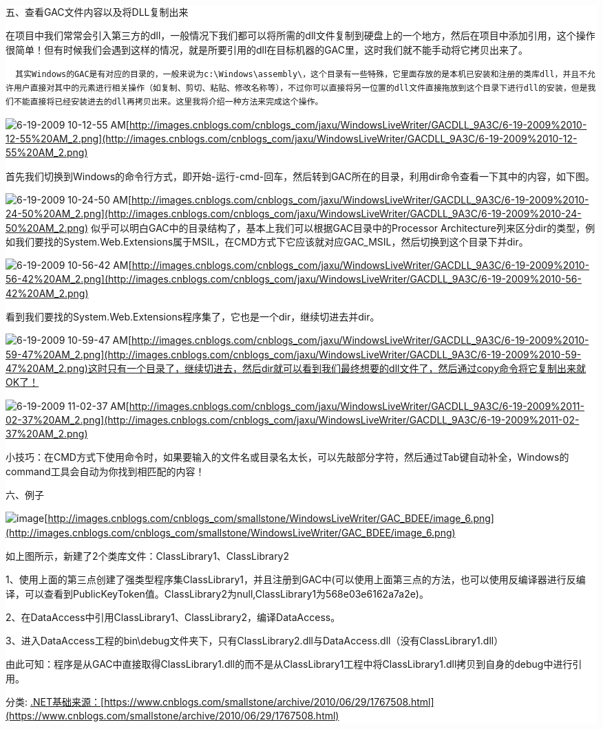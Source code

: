 五、查看GAC文件内容以及将DLL复制出来

在项目中我们常常会引入第三方的dll，一般情况下我们都可以将所需的dll文件复制到硬盘上的一个地方，然后在项目中添加引用，这个操作很简单！但有时候我们会遇到这样的情况，就是所要引用的dll在目标机器的GAC里，这时我们就不能手动将它拷贝出来了。

      其实Windows的GAC是有对应的目录的，一般来说为c:\Windows\assembly\，这个目录有一些特殊，它里面存放的是本机已安装和注册的类库dll，并且不允许用户直接对其中的元素进行相关操作（如复制、剪切、粘贴、修改名称等），不过你可以直接将另一位置的dll文件直接拖放到这个目录下进行dll的安装，但是我们不能直接将已经安装进去的dll再拷贝出来。这里我将介绍一种方法来完成这个操作。

![6-19-2009 10-12-55 AM](0.8371900375068767-20220830184528-fffpt3e.png "6-19-2009 10-12-55 AM")[http://images.cnblogs.com/cnblogs_com/jaxu/WindowsLiveWriter/GACDLL_9A3C/6-19-2009%2010-12-55%20AM_2.png](http://images.cnblogs.com/cnblogs_com/jaxu/WindowsLiveWriter/GACDLL_9A3C/6-19-2009%2010-12-55%20AM_2.png)

首先我们切换到Windows的命令行方式，即开始-运行-cmd-回车，然后转到GAC所在的目录，利用dir命令查看一下其中的内容，如下图。

![6-19-2009 10-24-50 AM](0.22408705739333043-20220830184528-bksfn0n.png "6-19-2009 10-24-50 AM")[http://images.cnblogs.com/cnblogs_com/jaxu/WindowsLiveWriter/GACDLL_9A3C/6-19-2009%2010-24-50%20AM_2.png](http://images.cnblogs.com/cnblogs_com/jaxu/WindowsLiveWriter/GACDLL_9A3C/6-19-2009%2010-24-50%20AM_2.png) 似乎可以明白GAC中的目录结构了，基本上我们可以根据GAC目录中的Processor Architecture列来区分dir的类型，例如我们要找的System.Web.Extensions属于MSIL，在CMD方式下它应该就对应GAC_MSIL，然后切换到这个目录下并dir。

![6-19-2009 10-56-42 AM](0.26900231399336677-20220830184528-v85n66d.png "6-19-2009 10-56-42 AM")[http://images.cnblogs.com/cnblogs_com/jaxu/WindowsLiveWriter/GACDLL_9A3C/6-19-2009%2010-56-42%20AM_2.png](http://images.cnblogs.com/cnblogs_com/jaxu/WindowsLiveWriter/GACDLL_9A3C/6-19-2009%2010-56-42%20AM_2.png)

看到我们要找的System.Web.Extensions程序集了，它也是一个dir，继续切进去并dir。

![6-19-2009 10-59-47 AM](0.3357450203933336-20220830184528-2gd1lsb.png "6-19-2009 10-59-47 AM")[http://images.cnblogs.com/cnblogs_com/jaxu/WindowsLiveWriter/GACDLL_9A3C/6-19-2009%2010-59-47%20AM_2.png](http://images.cnblogs.com/cnblogs_com/jaxu/WindowsLiveWriter/GACDLL_9A3C/6-19-2009%2010-59-47%20AM_2.png)这时只有一个目录了，继续切进去，然后dir就可以看到我们最终想要的dll文件了，然后通过copy命令将它复制出来就OK了！

![6-19-2009 11-02-37 AM](0.9162879326736668-20220830184528-fvq4v4d.png "6-19-2009 11-02-37 AM")[http://images.cnblogs.com/cnblogs_com/jaxu/WindowsLiveWriter/GACDLL_9A3C/6-19-2009%2011-02-37%20AM_2.png](http://images.cnblogs.com/cnblogs_com/jaxu/WindowsLiveWriter/GACDLL_9A3C/6-19-2009%2011-02-37%20AM_2.png)

小技巧：在CMD方式下使用命令时，如果要输入的文件名或目录名太长，可以先敲部分字符，然后通过Tab键自动补全，Windows的command工具会自动为你找到相匹配的内容！

六、例子

![image](0.44660239946923935-20220830184528-bqqno2p.png "image")[http://images.cnblogs.com/cnblogs_com/smallstone/WindowsLiveWriter/GAC_BDEE/image_6.png](http://images.cnblogs.com/cnblogs_com/smallstone/WindowsLiveWriter/GAC_BDEE/image_6.png)

如上图所示，新建了2个类库文件：ClassLibrary1、ClassLibrary2

1、使用上面的第三点创建了强类型程序集ClassLibrary1，并且注册到GAC中(可以使用上面第三点的方法，也可以使用反编译器进行反编译，可以查看到PublicKeyToken值。ClassLibrary2为null,ClassLibrary1为568e03e6162a7a2e)。

2、在DataAccess中引用ClassLibrary1、ClassLibrary2，编译DataAccess。

3、进入DataAccess工程的bin\debug文件夹下，只有ClassLibrary2.dll与DataAccess.dll（没有ClassLibrary1.dll）

由此可知：程序是从GAC中直接取得ClassLibrary1.dll的而不是从ClassLibrary1工程中将ClassLibrary1.dll拷贝到自身的debug中进行引用。

分类: [.NET基础](https://www.cnblogs.com/smallstone/category/242437.html)​[来源： ](https://www.cnblogs.com/smallstone/category/242437.html)​[https://www.cnblogs.com/smallstone/archive/2010/06/29/1767508.html](https://www.cnblogs.com/smallstone/archive/2010/06/29/1767508.html)

